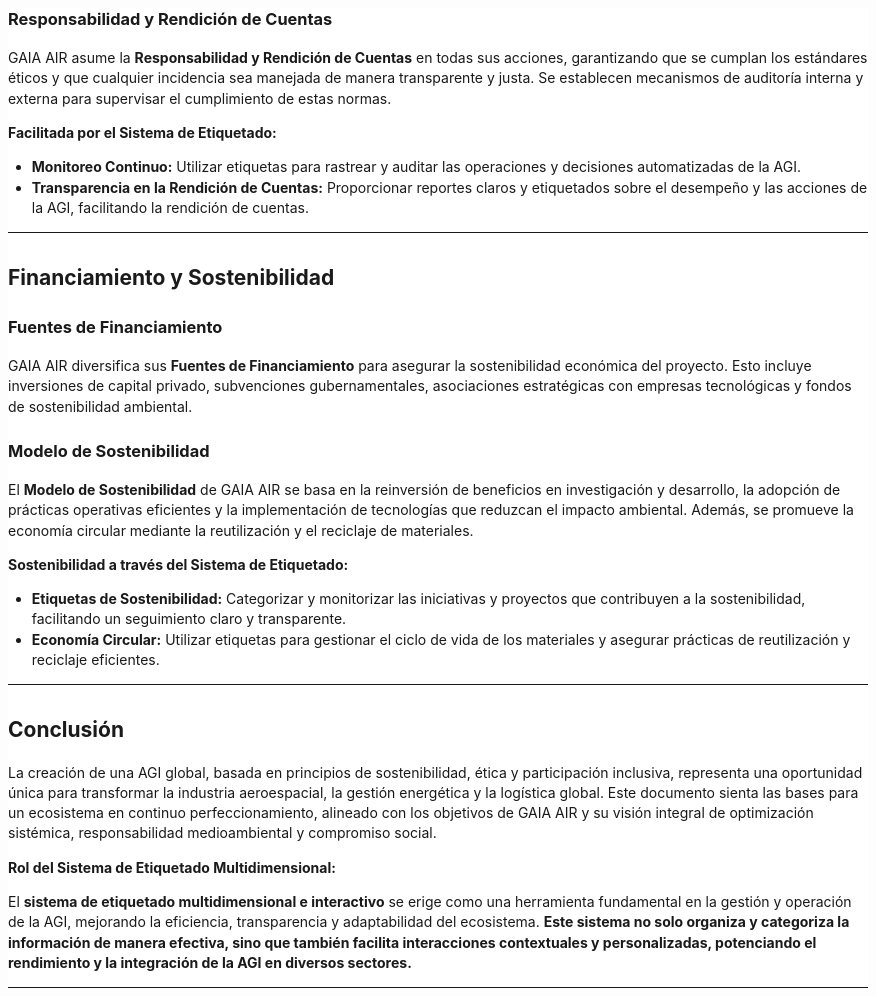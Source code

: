 ### **Responsabilidad y Rendición de Cuentas**

GAIA AIR asume la **Responsabilidad y Rendición de Cuentas** en todas sus acciones, garantizando que se cumplan los estándares éticos y que cualquier incidencia sea manejada de manera transparente y justa. Se establecen mecanismos de auditoría interna y externa para supervisar el cumplimiento de estas normas.

**Facilitada por el Sistema de Etiquetado:**

- **Monitoreo Continuo:** Utilizar etiquetas para rastrear y auditar las operaciones y decisiones automatizadas de la AGI.
- **Transparencia en la Rendición de Cuentas:** Proporcionar reportes claros y etiquetados sobre el desempeño y las acciones de la AGI, facilitando la rendición de cuentas.

---

## **Financiamiento y Sostenibilidad**

### **Fuentes de Financiamiento**

GAIA AIR diversifica sus **Fuentes de Financiamiento** para asegurar la sostenibilidad económica del proyecto. Esto incluye inversiones de capital privado, subvenciones gubernamentales, asociaciones estratégicas con empresas tecnológicas y fondos de sostenibilidad ambiental.

### **Modelo de Sostenibilidad**

El **Modelo de Sostenibilidad** de GAIA AIR se basa en la reinversión de beneficios en investigación y desarrollo, la adopción de prácticas operativas eficientes y la implementación de tecnologías que reduzcan el impacto ambiental. Además, se promueve la economía circular mediante la reutilización y el reciclaje de materiales.

**Sostenibilidad a través del Sistema de Etiquetado:**

- **Etiquetas de Sostenibilidad:** Categorizar y monitorizar las iniciativas y proyectos que contribuyen a la sostenibilidad, facilitando un seguimiento claro y transparente.
- **Economía Circular:** Utilizar etiquetas para gestionar el ciclo de vida de los materiales y asegurar prácticas de reutilización y reciclaje eficientes.

---

## **Conclusión**

La creación de una AGI global, basada en principios de sostenibilidad, ética y participación inclusiva, representa una oportunidad única para transformar la industria aeroespacial, la gestión energética y la logística global. Este documento sienta las bases para un ecosistema en continuo perfeccionamiento, alineado con los objetivos de GAIA AIR y su visión integral de optimización sistémica, responsabilidad medioambiental y compromiso social.

**Rol del Sistema de Etiquetado Multidimensional:**

El **sistema de etiquetado multidimensional e interactivo** se erige como una herramienta fundamental en la gestión y operación de la AGI, mejorando la eficiencia, transparencia y adaptabilidad del ecosistema. **Este sistema no solo organiza y categoriza la información de manera efectiva, sino que también facilita interacciones contextuales y personalizadas, potenciando el rendimiento y la integración de la AGI en diversos sectores.**

---